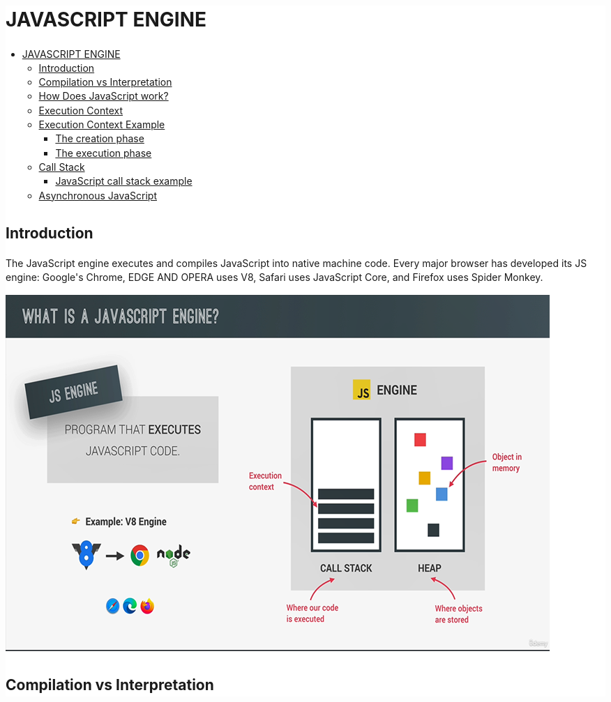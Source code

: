 # JAVASCRIPT ENGINE

- [JAVASCRIPT ENGINE](#javascript-engine)
  - [Introduction](#introduction)
  - [Compilation vs Interpretation](#compilation-vs-interpretation)
  - [How Does JavaScript work?](#how-does-javascript-work)
  - [Execution Context](#execution-context)
  - [Execution Context Example](#execution-context-example)
    - [The creation phase](#the-creation-phase)
    - [The execution phase](#the-execution-phase)
  - [Call Stack](#call-stack)
    - [JavaScript call stack example](#javascript-call-stack-example)
  - [Asynchronous JavaScript](#asynchronous-javascript)

## Introduction

The JavaScript engine executes and compiles JavaScript into native machine code. Every major browser has developed its JS engine: Google's Chrome, EDGE AND OPERA uses V8, Safari uses JavaScript Core, and Firefox uses Spider Monkey.

![Alt text](images/js-engine-1.png)

## Compilation vs Interpretation
